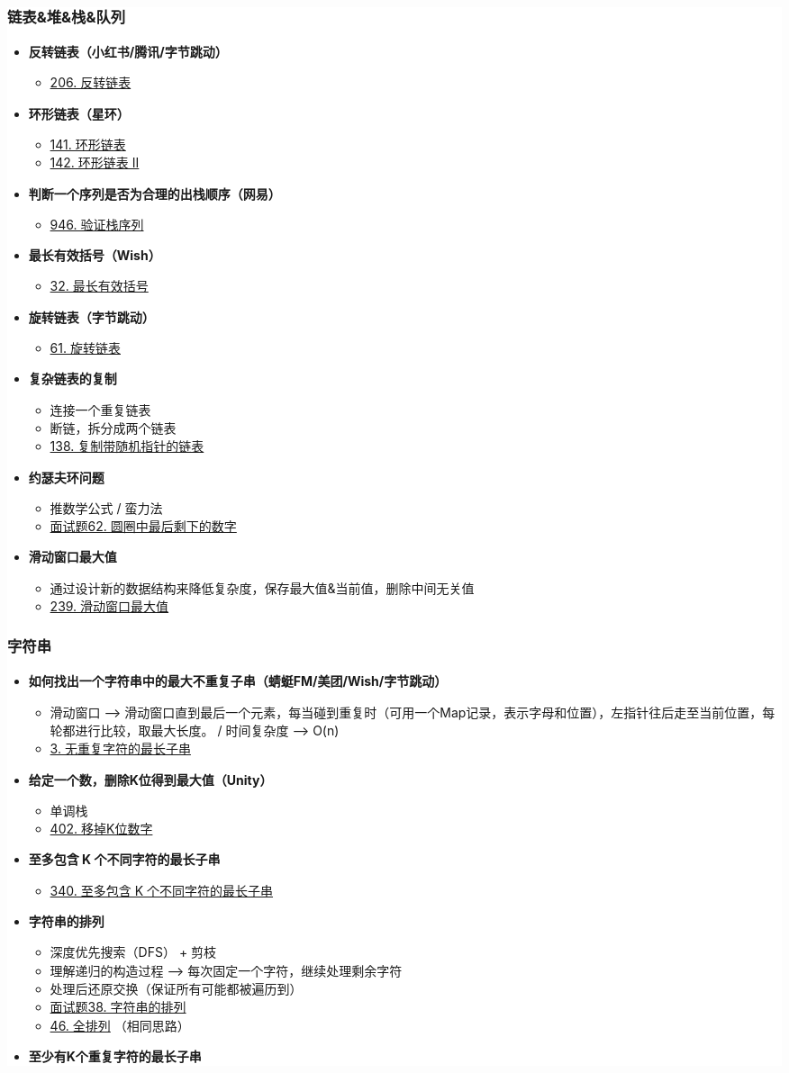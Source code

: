


### 链表&堆&栈&队列

* **反转链表（小红书/腾讯/字节跳动）** 
  * [206. 反转链表](https://leetcode-cn.com/problems/reverse-linked-list/) 
* **环形链表（星环）**
  * [141. 环形链表](https://leetcode-cn.com/problems/linked-list-cycle/)
  * [142. 环形链表 II](https://leetcode-cn.com/problems/linked-list-cycle-ii/) 
* **判断一个序列是否为合理的出栈顺序（网易）** 
  * [946. 验证栈序列](https://leetcode-cn.com/problems/validate-stack-sequences/) 

* **最长有效括号（Wish）**
  * [32. 最长有效括号](https://leetcode-cn.com/problems/longest-valid-parentheses/) 
* **旋转链表（字节跳动）**

  * [61. 旋转链表](https://leetcode-cn.com/problems/rotate-list/) 
* **复杂链表的复制**
  * 连接一个重复链表
  * 断链，拆分成两个链表
  * [138. 复制带随机指针的链表](https://leetcode-cn.com/problems/copy-list-with-random-pointer/) 


* **约瑟夫环问题** 

  * 推数学公式 / 蛮力法
  * [面试题62. 圆圈中最后剩下的数字](https://leetcode-cn.com/problems/yuan-quan-zhong-zui-hou-sheng-xia-de-shu-zi-lcof/) 
* **滑动窗口最大值**
  * 通过设计新的数据结构来降低复杂度，保存最大值&当前值，删除中间无关值
  * [239. 滑动窗口最大值](https://leetcode-cn.com/problems/sliding-window-maximum/) 



### 字符串

* **如何找出一个字符串中的最大不重复子串（蜻蜓FM/美团/Wish/字节跳动）**
  * 滑动窗口 --> 滑动窗口直到最后一个元素，每当碰到重复时（可用一个Map记录，表示字母和位置），左指针往后走至当前位置，每轮都进行比较，取最大长度。 / 时间复杂度 --> O(n)
  * [3. 无重复字符的最长子串](https://leetcode-cn.com/problems/longest-substring-without-repeating-characters/)
* **给定一个数，删除K位得到最大值（Unity）**
  * 单调栈
  * [402. 移掉K位数字](https://leetcode-cn.com/problems/remove-k-digits/) 
* **至多包含 K 个不同字符的最长子串**
  * [340. 至多包含 K 个不同字符的最长子串](https://leetcode-cn.com/problems/longest-substring-with-at-most-k-distinct-characters/)



* **字符串的排列**
  * 深度优先搜索（DFS） + 剪枝
  * 理解递归的构造过程 --> 每次固定一个字符，继续处理剩余字符
  * 处理后还原交换（保证所有可能都被遍历到）
  * [面试题38. 字符串的排列](https://leetcode-cn.com/problems/zi-fu-chuan-de-pai-lie-lcof/)
  * [46. 全排列](https://leetcode-cn.com/problems/permutations/) （相同思路）


* **至少有K个重复字符的最长子串**
